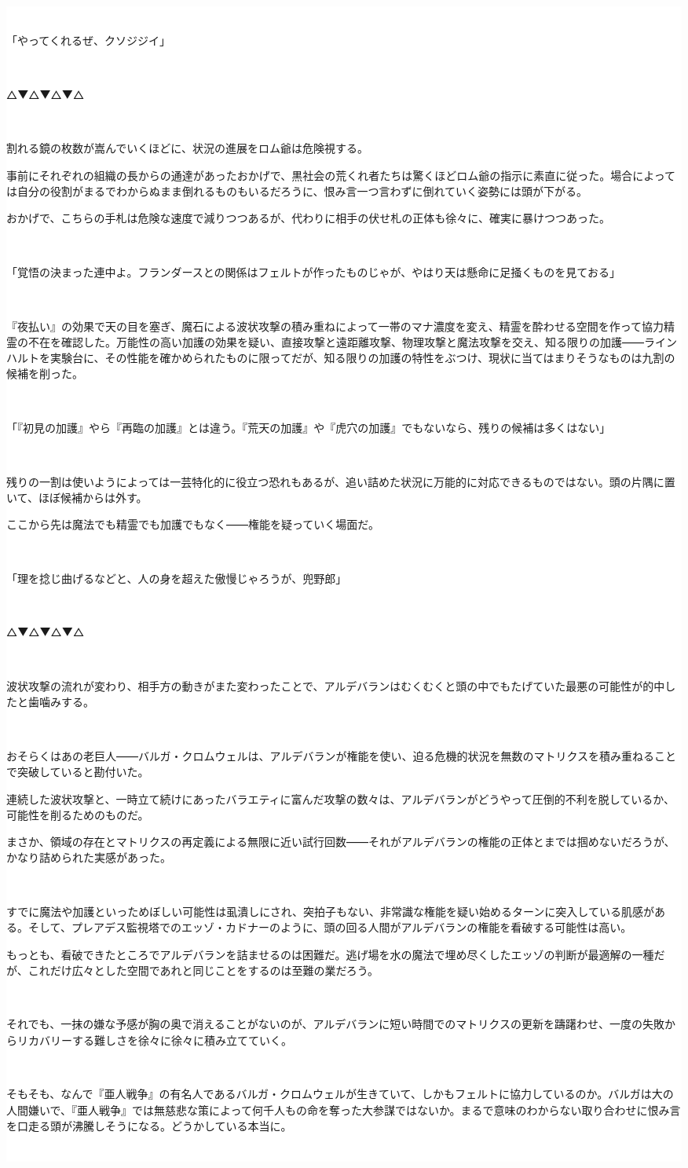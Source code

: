 　

「やってくれるぜ、クソジジイ」

　

△▼△▼△▼△

　

割れる鏡の枚数が嵩んでいくほどに、状況の進展をロム爺は危険視する。

事前にそれぞれの組織の長からの通達があったおかげで、黒社会の荒くれ者たちは驚くほどロム爺の指示に素直に従った。場合によっては自分の役割がまるでわからぬまま倒れるものもいるだろうに、恨み言一つ言わずに倒れていく姿勢には頭が下がる。

おかげで、こちらの手札は危険な速度で減りつつあるが、代わりに相手の伏せ札の正体も徐々に、確実に暴けつつあった。

　

「覚悟の決まった連中よ。フランダースとの関係はフェルトが作ったものじゃが、やはり天は懸命に足掻くものを見ておる」

　

『夜払い』の効果で天の目を塞ぎ、魔石による波状攻撃の積み重ねによって一帯のマナ濃度を変え、精霊を酔わせる空間を作って協力精霊の不在を確認した。万能性の高い加護の効果を疑い、直接攻撃と遠距離攻撃、物理攻撃と魔法攻撃を交え、知る限りの加護――ラインハルトを実験台に、その性能を確かめられたものに限ってだが、知る限りの加護の特性をぶつけ、現状に当てはまりそうなものは九割の候補を削った。

　

「『初見の加護』やら『再臨の加護』とは違う。『荒天の加護』や『虎穴の加護』でもないなら、残りの候補は多くはない」

　

残りの一割は使いようによっては一芸特化的に役立つ恐れもあるが、追い詰めた状況に万能的に対応できるものではない。頭の片隅に置いて、ほぼ候補からは外す。

ここから先は魔法でも精霊でも加護でもなく――権能を疑っていく場面だ。

　

「理を捻じ曲げるなどと、人の身を超えた傲慢じゃろうが、兜野郎」

　

△▼△▼△▼△

　

波状攻撃の流れが変わり、相手方の動きがまた変わったことで、アルデバランはむくむくと頭の中でもたげていた最悪の可能性が的中したと歯噛みする。

　

おそらくはあの老巨人――バルガ・クロムウェルは、アルデバランが権能を使い、迫る危機的状況を無数のマトリクスを積み重ねることで突破していると勘付いた。

連続した波状攻撃と、一時立て続けにあったバラエティに富んだ攻撃の数々は、アルデバランがどうやって圧倒的不利を脱しているか、可能性を削るためのものだ。

まさか、領域の存在とマトリクスの再定義による無限に近い試行回数――それがアルデバランの権能の正体とまでは掴めないだろうが、かなり詰められた実感があった。

　

すでに魔法や加護といっためぼしい可能性は虱潰しにされ、突拍子もない、非常識な権能を疑い始めるターンに突入している肌感がある。そして、プレアデス監視塔でのエッゾ・カドナーのように、頭の回る人間がアルデバランの権能を看破する可能性は高い。

もっとも、看破できたところでアルデバランを詰ませるのは困難だ。逃げ場を水の魔法で埋め尽くしたエッゾの判断が最適解の一種だが、これだけ広々とした空間であれと同じことをするのは至難の業だろう。

　

それでも、一抹の嫌な予感が胸の奥で消えることがないのが、アルデバランに短い時間でのマトリクスの更新を躊躇わせ、一度の失敗からリカバリーする難しさを徐々に徐々に積み立てていく。

　

そもそも、なんで『亜人戦争』の有名人であるバルガ・クロムウェルが生きていて、しかもフェルトに協力しているのか。バルガは大の人間嫌いで、『亜人戦争』では無慈悲な策によって何千人もの命を奪った大参謀ではないか。まるで意味のわからない取り合わせに恨み言を口走る頭が沸騰しそうになる。どうかしている本当に。

　